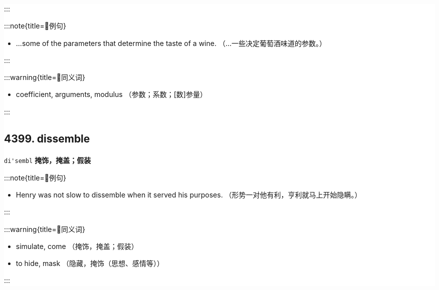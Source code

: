 :::

:::note{title=🎤例句}

- ...some of the parameters that determine the taste of a wine. （…一些决定葡萄酒味道的参数。）

:::

:::warning{title=🤔同义词}

- coefficient, arguments, modulus （参数；系数；[数]参量）

:::


## 4399. dissemble

`di'sembl`  **掩饰，掩盖；假装**

:::note{title=🎤例句}

- Henry was not slow to dissemble when it served his purposes. （形势一对他有利，亨利就马上开始隐瞒。）

:::

:::warning{title=🤔同义词}

- simulate, come （掩饰，掩盖；假装）

- to hide, mask （隐藏，掩饰（思想、感情等））

:::



